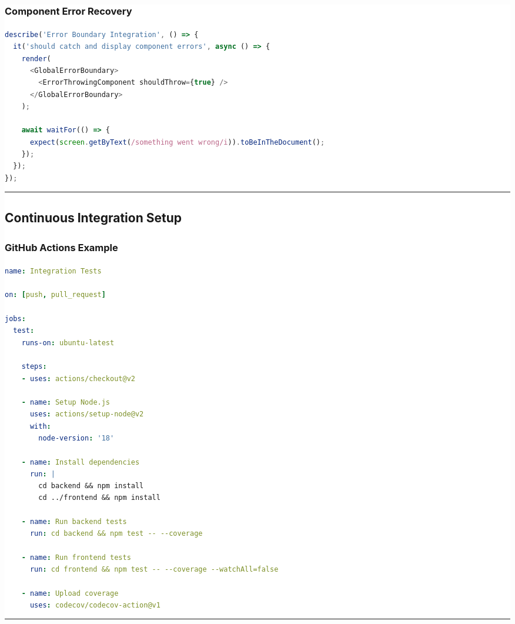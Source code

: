 ### **Component Error Recovery**
```typescript
describe('Error Boundary Integration', () => {
  it('should catch and display component errors', async () => {
    render(
      <GlobalErrorBoundary>
        <ErrorThrowingComponent shouldThrow={true} />
      </GlobalErrorBoundary>
    );

    await waitFor(() => {
      expect(screen.getByText(/something went wrong/i)).toBeInTheDocument();
    });
  });
});
```

---

## **Continuous Integration Setup**

### **GitHub Actions Example**
```yaml
name: Integration Tests

on: [push, pull_request]

jobs:
  test:
    runs-on: ubuntu-latest
    
    steps:
    - uses: actions/checkout@v2
    
    - name: Setup Node.js
      uses: actions/setup-node@v2
      with:
        node-version: '18'
        
    - name: Install dependencies
      run: |
        cd backend && npm install
        cd ../frontend && npm install
        
    - name: Run backend tests
      run: cd backend && npm test -- --coverage
      
    - name: Run frontend tests
      run: cd frontend && npm test -- --coverage --watchAll=false
      
    - name: Upload coverage
      uses: codecov/codecov-action@v1
```

---